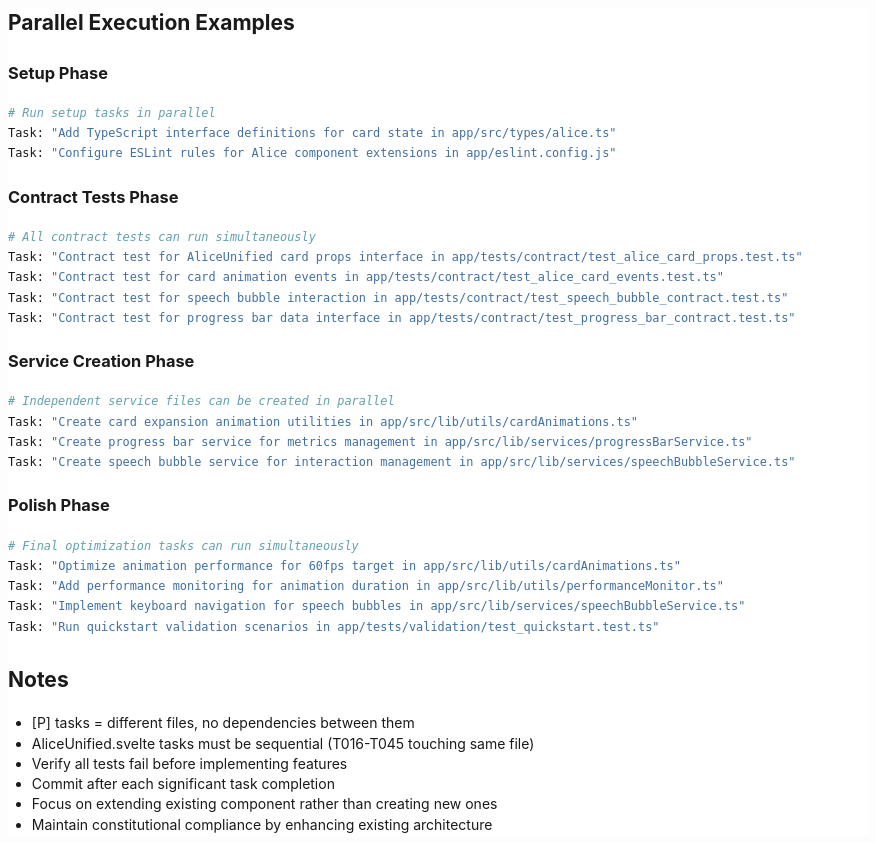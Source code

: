 ## Parallel Execution Examples

### Setup Phase

```bash
# Run setup tasks in parallel
Task: "Add TypeScript interface definitions for card state in app/src/types/alice.ts"
Task: "Configure ESLint rules for Alice component extensions in app/eslint.config.js"
```

### Contract Tests Phase

```bash
# All contract tests can run simultaneously
Task: "Contract test for AliceUnified card props interface in app/tests/contract/test_alice_card_props.test.ts"
Task: "Contract test for card animation events in app/tests/contract/test_alice_card_events.test.ts"
Task: "Contract test for speech bubble interaction in app/tests/contract/test_speech_bubble_contract.test.ts"
Task: "Contract test for progress bar data interface in app/tests/contract/test_progress_bar_contract.test.ts"
```

### Service Creation Phase

```bash
# Independent service files can be created in parallel
Task: "Create card expansion animation utilities in app/src/lib/utils/cardAnimations.ts"
Task: "Create progress bar service for metrics management in app/src/lib/services/progressBarService.ts"
Task: "Create speech bubble service for interaction management in app/src/lib/services/speechBubbleService.ts"
```

### Polish Phase

```bash
# Final optimization tasks can run simultaneously
Task: "Optimize animation performance for 60fps target in app/src/lib/utils/cardAnimations.ts"
Task: "Add performance monitoring for animation duration in app/src/lib/utils/performanceMonitor.ts"
Task: "Implement keyboard navigation for speech bubbles in app/src/lib/services/speechBubbleService.ts"
Task: "Run quickstart validation scenarios in app/tests/validation/test_quickstart.test.ts"
```

## Notes

- [P] tasks = different files, no dependencies between them
- AliceUnified.svelte tasks must be sequential (T016-T045 touching same file)
- Verify all tests fail before implementing features
- Commit after each significant task completion
- Focus on extending existing component rather than creating new ones
- Maintain constitutional compliance by enhancing existing architecture
